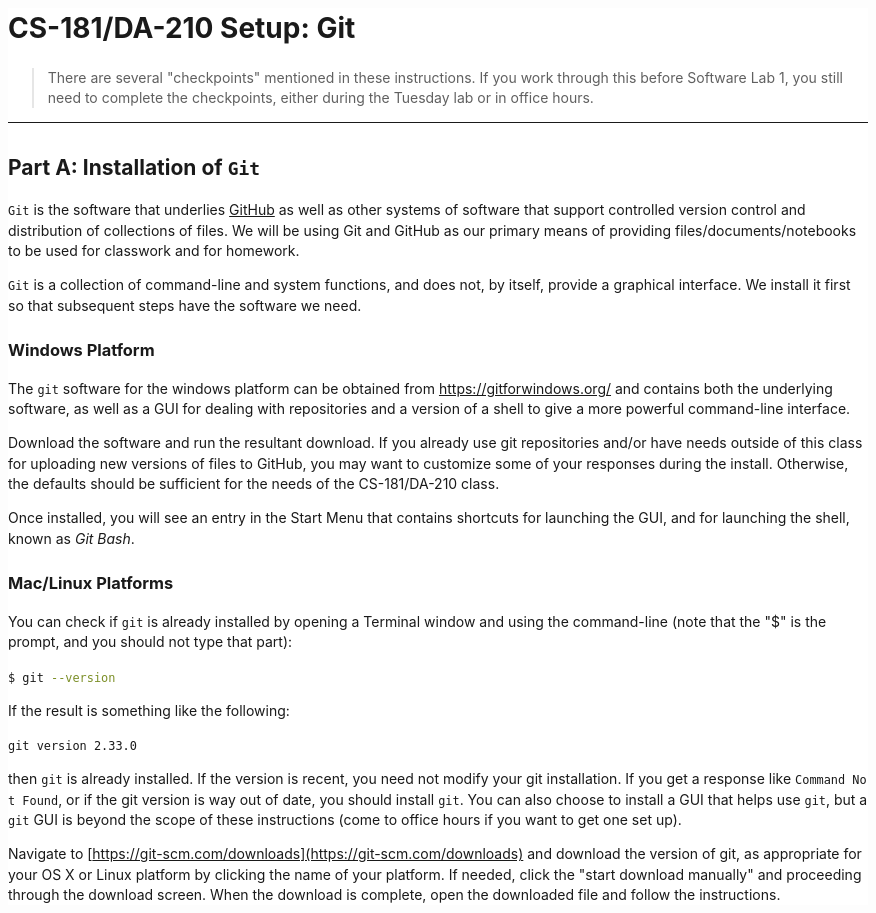 # CS-181/DA-210 Setup: Git

> There are several "checkpoints" mentioned in these instructions.  If you work through this before Software Lab 1, you still need to complete the checkpoints, either during the Tuesday lab or in office hours.

---

## Part A: Installation of `Git`

`Git` is the software that underlies [GitHub](https://www.github.com) as well as other systems of software that support controlled version control and distribution of collections of files.  We will be using Git and GitHub as our primary means of providing files/documents/notebooks to be used for classwork and for homework.

`Git` is a collection of command-line and system functions, and does not, by itself, provide a graphical interface.  We install it first so that subsequent steps have the software we need.

### Windows Platform

The `git` software for the windows platform can be obtained from https://gitforwindows.org/ and contains both the underlying software, as well as a GUI for dealing with repositories and a version of a shell to give a more powerful command-line interface.

Download the software and run the resultant download.  If you already use git repositories and/or have needs outside of this class for uploading new versions of files to GitHub, you may want to customize some of your responses during the install.  Otherwise, the defaults should be sufficient for the needs of the CS-181/DA-210 class.

Once installed, you will see an entry in the Start Menu that contains shortcuts for launching the GUI, and for launching the shell, known as *Git Bash*.

### Mac/Linux Platforms

You can check if `git` is already installed by opening a Terminal window and using the command-line (note that the "$" is the prompt, and you should not type that part):
```bash
$ git --version
```

If the result is something like the following:
```
git version 2.33.0
```
then `git` is already installed.  If the version is recent, you need not modify your git installation.  If you get a response like `Command Not Found`, or if the git version is way out of date, you should install `git`.  You can also choose to install a GUI that helps use `git`, but a `git` GUI is beyond the scope of these instructions (come to office hours if you want to get one set up).

Navigate to [https://git-scm.com/downloads](https://git-scm.com/downloads) and download the version of git, as appropriate for your OS X or Linux platform by clicking the name of your platform.  If needed, click the "start download manually" and proceeding through the download screen.  When the download is complete, open the downloaded file and follow the instructions.
